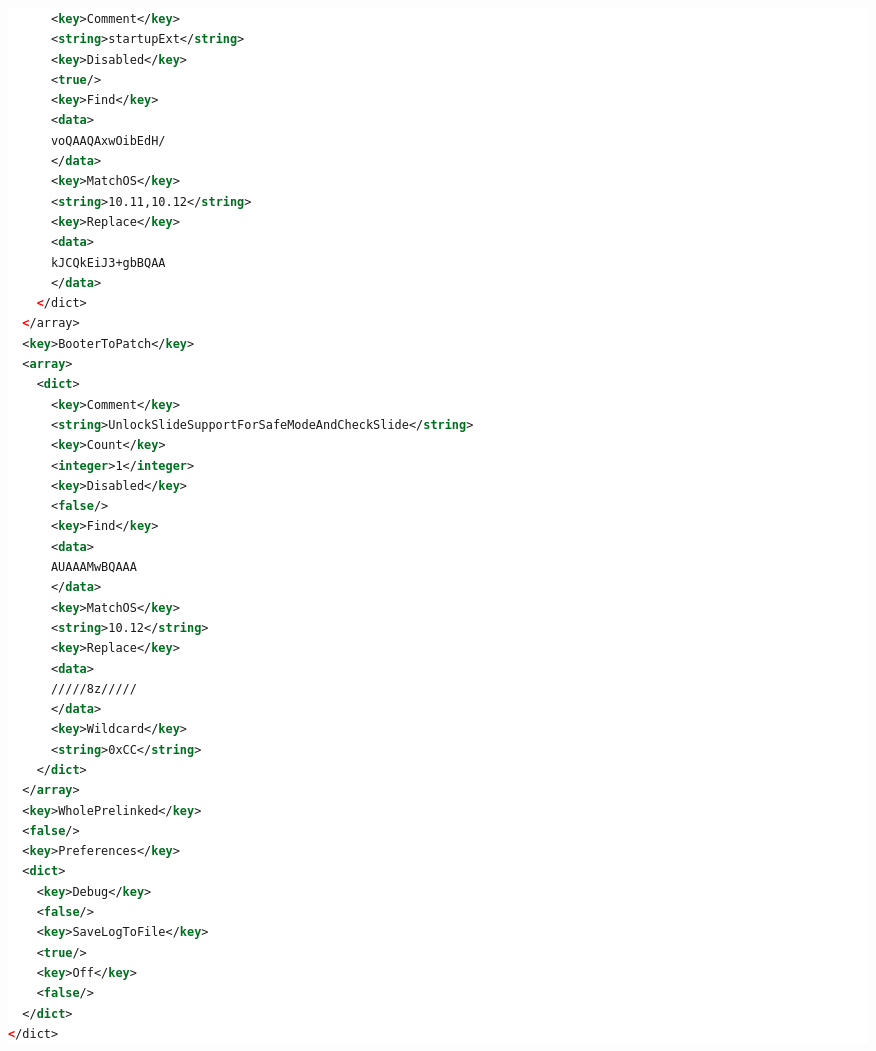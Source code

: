 ```xml
      <key>Comment</key>
      <string>startupExt</string>
      <key>Disabled</key>
      <true/>
      <key>Find</key>
      <data>
      voQAAQAxwOibEdH/
      </data>
      <key>MatchOS</key>
      <string>10.11,10.12</string>
      <key>Replace</key>
      <data>
      kJCQkEiJ3+gbBQAA
      </data>
    </dict>
  </array>
  <key>BooterToPatch</key>
  <array>
    <dict>
      <key>Comment</key>
      <string>UnlockSlideSupportForSafeModeAndCheckSlide</string>
      <key>Count</key>
      <integer>1</integer>
      <key>Disabled</key>
      <false/>
      <key>Find</key>
      <data>
      AUAAAMwBQAAA
      </data>
      <key>MatchOS</key>
      <string>10.12</string>
      <key>Replace</key>
      <data>
      /////8z/////
      </data>
      <key>Wildcard</key>
      <string>0xCC</string>
    </dict>
  </array>
  <key>WholePrelinked</key>
  <false/>
  <key>Preferences</key>
  <dict>
    <key>Debug</key>
    <false/>
    <key>SaveLogToFile</key>
    <true/>
    <key>Off</key>
    <false/>
  </dict>
</dict>
```
